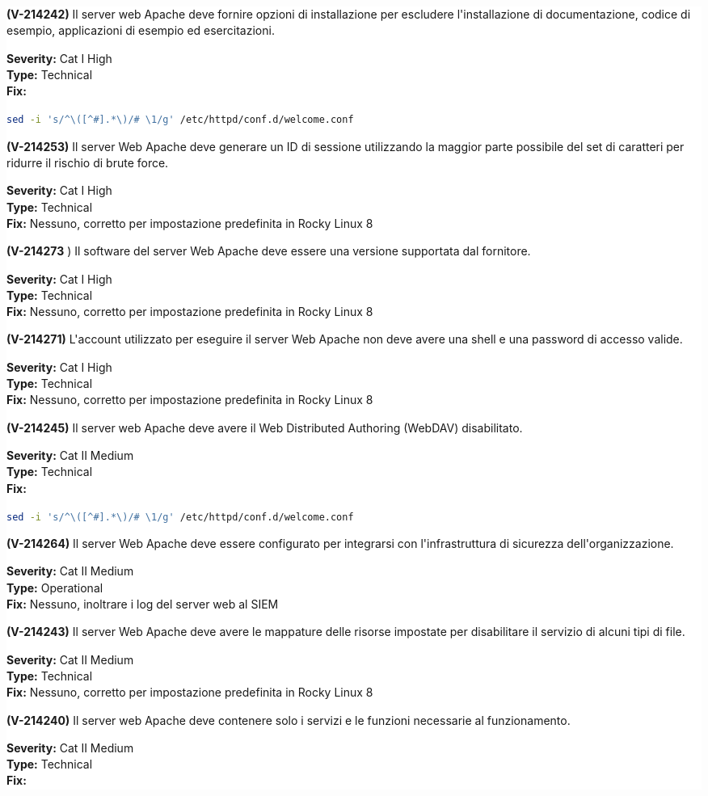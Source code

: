 **(V-214242)** Il server web Apache deve fornire opzioni di installazione per escludere l'installazione di documentazione, codice di esempio, applicazioni di esempio ed esercitazioni.

**Severity:** Cat I High  
**Type:** Technical  
**Fix:**

```bash
sed -i 's/^\([^#].*\)/# \1/g' /etc/httpd/conf.d/welcome.conf
```

**(V-214253)** Il server Web Apache deve generare un ID di sessione utilizzando la maggior parte possibile del set di caratteri per ridurre il rischio di brute force.

**Severity:** Cat I High  
**Type:** Technical  
**Fix:**  Nessuno, corretto per impostazione predefinita in Rocky Linux 8

**(V-214273** ) Il software del server Web Apache deve essere una versione supportata dal fornitore.

**Severity:** Cat I High  
**Type:** Technical  
**Fix:** Nessuno, corretto per impostazione predefinita in Rocky Linux 8

**(V-214271)** L'account utilizzato per eseguire il server Web Apache non deve avere una shell e una password di accesso valide.

**Severity:** Cat I High  
**Type:** Technical  
**Fix:** Nessuno, corretto per impostazione predefinita in Rocky Linux 8

**(V-214245)** Il server web Apache deve avere il Web Distributed Authoring (WebDAV) disabilitato.

**Severity:** Cat II Medium  
**Type:** Technical  
**Fix:**

```bash
sed -i 's/^\([^#].*\)/# \1/g' /etc/httpd/conf.d/welcome.conf
```

**(V-214264)** Il server Web Apache deve essere configurato per integrarsi con l'infrastruttura di sicurezza dell'organizzazione.

**Severity:** Cat II Medium  
**Type:** Operational  
**Fix:** Nessuno, inoltrare i log del server web al SIEM

**(V-214243)** Il server Web Apache deve avere le mappature delle risorse impostate per disabilitare il servizio di alcuni tipi di file.

**Severity:** Cat II Medium  
**Type:** Technical  
**Fix:** Nessuno, corretto per impostazione predefinita in Rocky Linux 8

**(V-214240)** Il server web Apache deve contenere solo i servizi e le funzioni necessarie al funzionamento.

**Severity:** Cat II Medium  
**Type:** Technical  
**Fix:**
